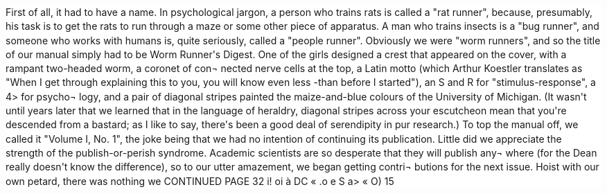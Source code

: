 First of all, it had to have a name.
In psychological jargon, a person who
trains rats is called a "rat runner",
because, presumably, his task is to
get the rats to run through a maze or
some other piece of apparatus. A
man who trains insects is a "bug
runner", and someone who works
with humans is, quite seriously, called
a "people runner". Obviously we were
"worm runners", and so the title of
our manual simply had to be Worm
Runner's Digest.
One of the girls designed a crest that
appeared on the cover, with a rampant
two-headed worm, a coronet of con¬
nected nerve cells at the top, a Latin
motto (which Arthur Koestler translates
as "When I get through explaining this
to you, you will know even less -than
before I started"), an S and R for
"stimulus-response", a 4> for psycho¬
logy, and a pair of diagonal stripes
painted the maize-and-blue colours of
the University of Michigan. (It wasn't
until years later that we learned that
in the language of heraldry, diagonal
stripes across your escutcheon mean
that you're descended from a bastard;
as I like to say, there's been a good
deal of serendipity in pur research.)
To top the manual off, we called it
"Volume I, No. 1", the joke being that
we had no intention of continuing its
publication. Little did we appreciate
the strength of the publish-or-perish
syndrome. Academic scientists are so
desperate that they will publish any¬
where (for the Dean really doesn't
know the difference), so to our utter
amazement, we began getting contri¬
butions for the next issue. Hoist with
our own petard, there was nothing we
CONTINUED PAGE 32
i!
oi
à
DC «
.o e
S a>
« O)
15
